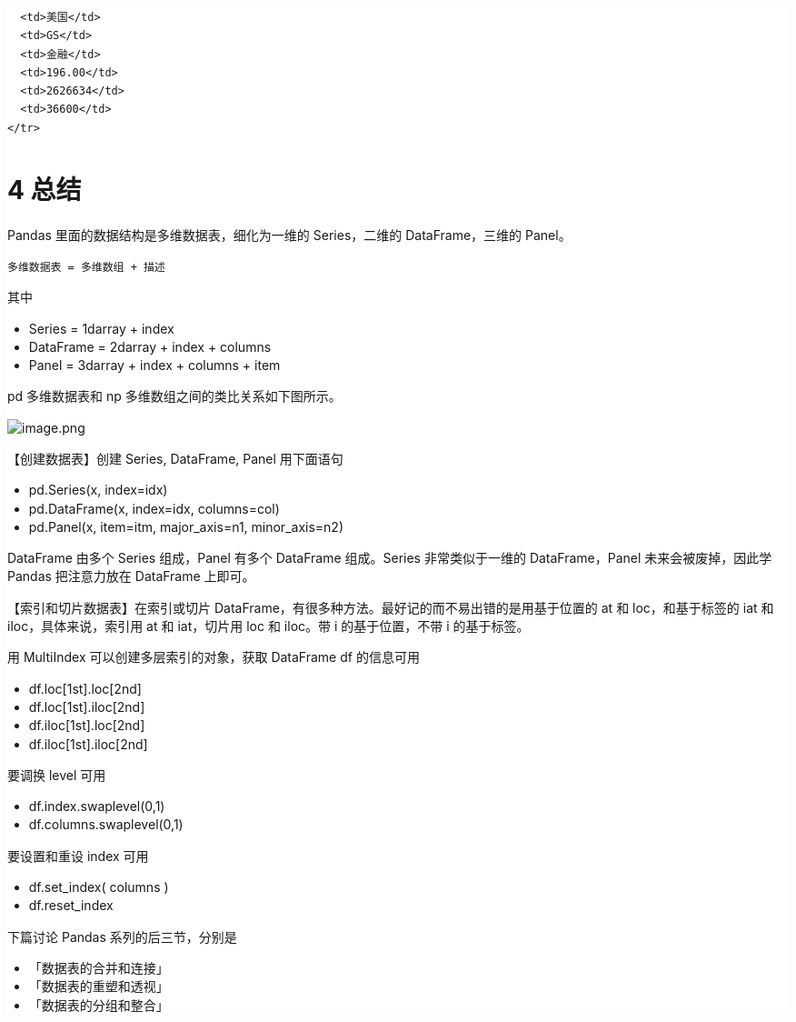       <td>美国</td>
      <td>GS</td>
      <td>金融</td>
      <td>196.00</td>
      <td>2626634</td>
      <td>36600</td>
    </tr>
  </tbody>
</table>
</div>



# 4 总结

Pandas 里面的数据结构是多维数据表，细化为一维的 Series，二维的 DataFrame，三维的 Panel。

    多维数据表 = 多维数组 + 描述

其中

* Series = 1darray + index
* DataFrame = 2darray + index + columns
* Panel = 3darray + index + columns + item

pd 多维数据表和 np 多维数组之间的类比关系如下图所示。

![image.png](attachment:image.png)

【创建数据表】创建 Series, DataFrame, Panel 用下面语句

* pd.Series(x, index=idx)
* pd.DataFrame(x, index=idx, columns=col)
* pd.Panel(x, item=itm, major_axis=n1, minor_axis=n2)

DataFrame 由多个 Series 组成，Panel 有多个 DataFrame 组成。Series 非常类似于一维的 DataFrame，Panel 未来会被废掉，因此学 Pandas 把注意力放在 DataFrame 上即可。


【索引和切片数据表】在索引或切片 DataFrame，有很多种方法。最好记的而不易出错的是用基于位置的 at 和 loc，和基于标签的 iat 和 iloc，具体来说，索引用 at 和 iat，切片用 loc 和 iloc。带 i 的基于位置，不带 i 的基于标签。

用 MultiIndex 可以创建多层索引的对象，获取 DataFrame df 的信息可用

* df.loc[1st].loc[2nd]
* df.loc[1st].iloc[2nd]
* df.iloc[1st].loc[2nd]
* df.iloc[1st].iloc[2nd]

要调换 level 可用

* df.index.swaplevel(0,1)
* df.columns.swaplevel(0,1)

要设置和重设 index 可用

* df.set_index( columns )
* df.reset_index


下篇讨论 Pandas 系列的后三节，分别是

* 「数据表的合并和连接」
* 「数据表的重塑和透视」
* 「数据表的分组和整合」

